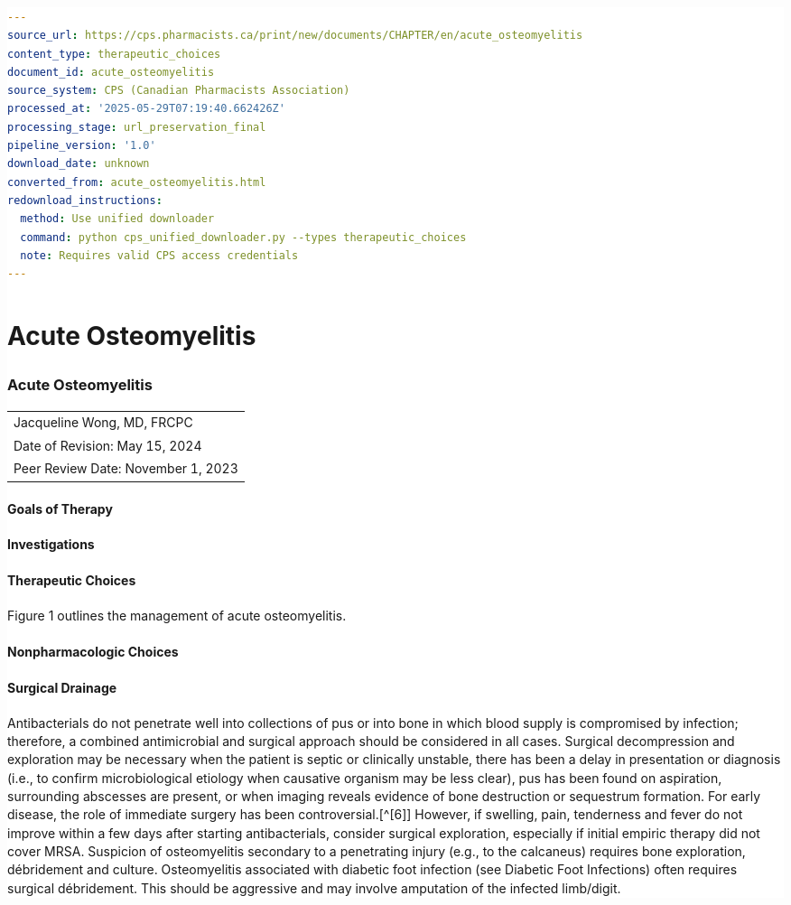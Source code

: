 ```yaml
---
source_url: https://cps.pharmacists.ca/print/new/documents/CHAPTER/en/acute_osteomyelitis
content_type: therapeutic_choices
document_id: acute_osteomyelitis
source_system: CPS (Canadian Pharmacists Association)
processed_at: '2025-05-29T07:19:40.662426Z'
processing_stage: url_preservation_final
pipeline_version: '1.0'
download_date: unknown
converted_from: acute_osteomyelitis.html
redownload_instructions:
  method: Use unified downloader
  command: python cps_unified_downloader.py --types therapeutic_choices
  note: Requires valid CPS access credentials
---
```


# Acute Osteomyelitis

### Acute Osteomyelitis

|  |
| --- |
| Jacqueline Wong, MD, FRCPC |
| Date of Revision: May 15, 2024 |
| Peer Review Date: November 1, 2023 |


#### Goals of Therapy



#### Investigations



#### Therapeutic Choices

Figure 1 outlines the management of acute osteomyelitis.

#### Nonpharmacologic Choices

#### Surgical Drainage

Antibacterials do not penetrate well into collections of pus or into bone in which blood supply is compromised by infection; therefore, a combined antimicrobial and surgical approach should be considered in all cases. Surgical decompression and exploration may be necessary when the patient is septic or clinically unstable, there has been a delay in presentation or diagnosis (i.e., to confirm microbiological etiology when causative organism may be less clear), pus has been found on aspiration, surrounding abscesses are present, or when imaging reveals evidence of bone destruction or sequestrum formation. For early disease, the role of immediate surgery has been controversial.​[^[6]] However, if swelling, pain, tenderness and fever do not improve within a few days after starting antibacterials, consider surgical exploration, especially if initial empiric therapy did not cover MRSA. Suspicion of osteomyelitis secondary to a penetrating injury (e.g., to the calcaneus) requires bone exploration, débridement and culture. Osteomyelitis associated with diabetic foot infection (see Diabetic Foot Infections) often requires surgical débridement. This should be aggressive and may involve amputation of the infected limb/digit.
